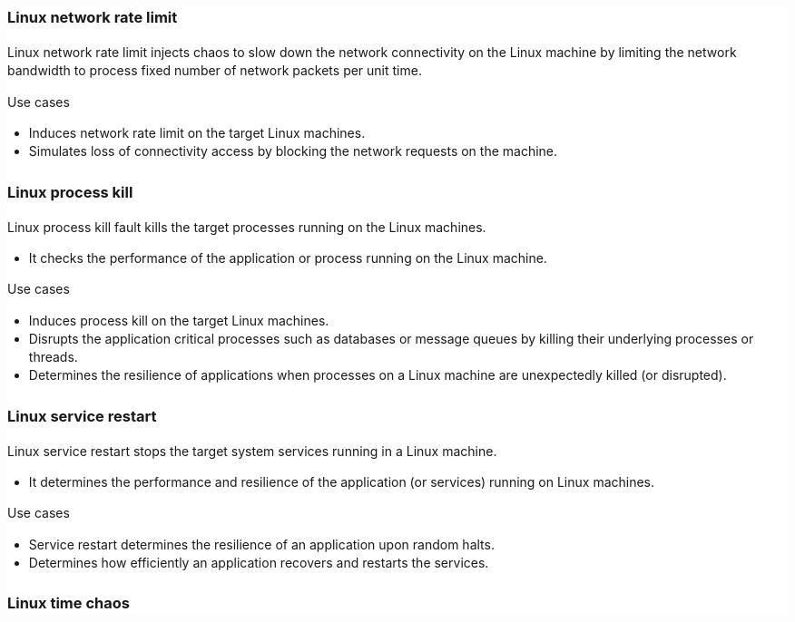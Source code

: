 <FaultDetailsCard category="linux">

### Linux network rate limit

Linux network rate limit injects chaos to slow down the network connectivity on the Linux machine by limiting the network bandwidth to process fixed number of network packets per unit time.

<Accordion color="green">
<summary>Use cases</summary>

- Induces network rate limit on the target Linux machines.
- Simulates loss of connectivity access by blocking the network requests on the machine.

</Accordion>

</FaultDetailsCard>

<FaultDetailsCard category="linux">

### Linux process kill

Linux process kill fault kills the target processes running on the Linux machines.

- It checks the performance of the application or process running on the Linux machine.

<Accordion color="green">
<summary>Use cases</summary>

- Induces process kill on the target Linux machines.
- Disrupts the application critical processes such as databases or message queues by killing their underlying processes or threads.
- Determines the resilience of applications when processes on a Linux machine are unexpectedly killed (or disrupted).

</Accordion>

</FaultDetailsCard>

<FaultDetailsCard category="linux">

### Linux service restart

Linux service restart stops the target system services running in a Linux machine.

- It determines the performance and resilience of the application (or services) running on Linux machines.

<Accordion color="green">
<summary>Use cases</summary>

- Service restart determines the resilience of an application upon random halts.
- Determines how efficiently an application recovers and restarts the services.

</Accordion>

</FaultDetailsCard>

<FaultDetailsCard category="linux">

### Linux time chaos
